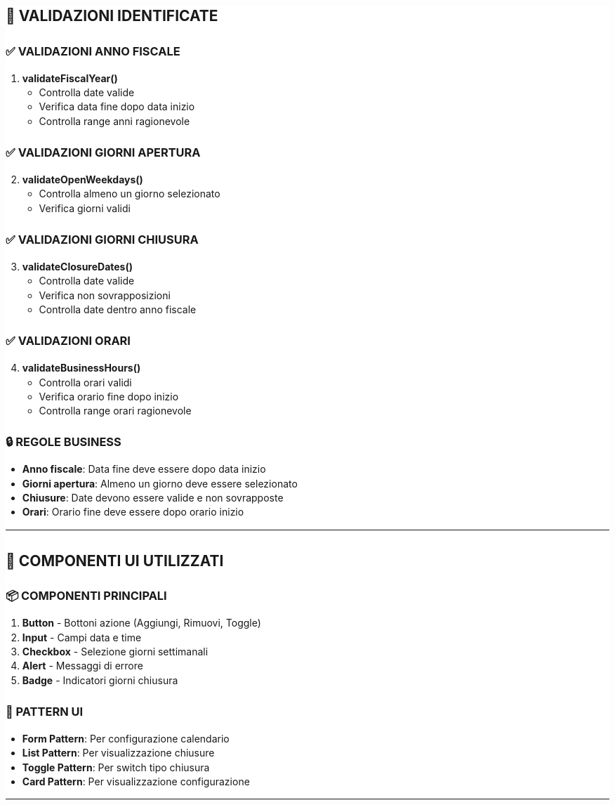 
## 🧪 **VALIDAZIONI IDENTIFICATE**

### **✅ VALIDAZIONI ANNO FISCALE**
1. **validateFiscalYear()**
   - Controlla date valide
   - Verifica data fine dopo data inizio
   - Controlla range anni ragionevole

### **✅ VALIDAZIONI GIORNI APERTURA**
2. **validateOpenWeekdays()**
   - Controlla almeno un giorno selezionato
   - Verifica giorni validi

### **✅ VALIDAZIONI GIORNI CHIUSURA**
3. **validateClosureDates()**
   - Controlla date valide
   - Verifica non sovrapposizioni
   - Controlla date dentro anno fiscale

### **✅ VALIDAZIONI ORARI**
4. **validateBusinessHours()**
   - Controlla orari validi
   - Verifica orario fine dopo inizio
   - Controlla range orari ragionevole

### **🔒 REGOLE BUSINESS**
- **Anno fiscale**: Data fine deve essere dopo data inizio
- **Giorni apertura**: Almeno un giorno deve essere selezionato
- **Chiusure**: Date devono essere valide e non sovrapposte
- **Orari**: Orario fine deve essere dopo orario inizio

---

## 🎨 **COMPONENTI UI UTILIZZATI**

### **📦 COMPONENTI PRINCIPALI**
1. **Button** - Bottoni azione (Aggiungi, Rimuovi, Toggle)
2. **Input** - Campi data e time
3. **Checkbox** - Selezione giorni settimanali
4. **Alert** - Messaggi di errore
5. **Badge** - Indicatori giorni chiusura

### **🎯 PATTERN UI**
- **Form Pattern**: Per configurazione calendario
- **List Pattern**: Per visualizzazione chiusure
- **Toggle Pattern**: Per switch tipo chiusura
- **Card Pattern**: Per visualizzazione configurazione

---